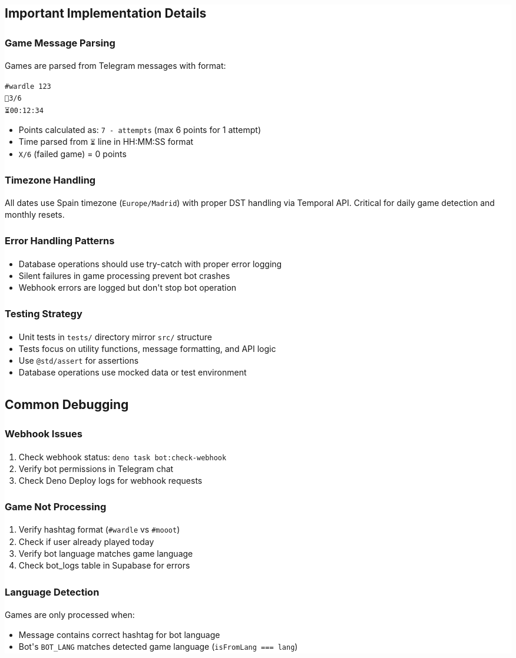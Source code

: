 ## Important Implementation Details

### Game Message Parsing
Games are parsed from Telegram messages with format:
```
#wardle 123
🎯3/6
⏳00:12:34
```
- Points calculated as: `7 - attempts` (max 6 points for 1 attempt)
- Time parsed from `⏳` line in HH:MM:SS format
- `X/6` (failed game) = 0 points

### Timezone Handling
All dates use Spain timezone (`Europe/Madrid`) with proper DST handling via Temporal API. Critical for daily game detection and monthly resets.

### Error Handling Patterns
- Database operations should use try-catch with proper error logging
- Silent failures in game processing prevent bot crashes
- Webhook errors are logged but don't stop bot operation

### Testing Strategy
- Unit tests in `tests/` directory mirror `src/` structure
- Tests focus on utility functions, message formatting, and API logic
- Use `@std/assert` for assertions
- Database operations use mocked data or test environment

## Common Debugging

### Webhook Issues
1. Check webhook status: `deno task bot:check-webhook`
2. Verify bot permissions in Telegram chat
3. Check Deno Deploy logs for webhook requests

### Game Not Processing
1. Verify hashtag format (`#wardle` vs `#mooot`)
2. Check if user already played today
3. Verify bot language matches game language
4. Check bot_logs table in Supabase for errors

### Language Detection
Games are only processed when:
- Message contains correct hashtag for bot language
- Bot's `BOT_LANG` matches detected game language (`isFromLang === lang`)